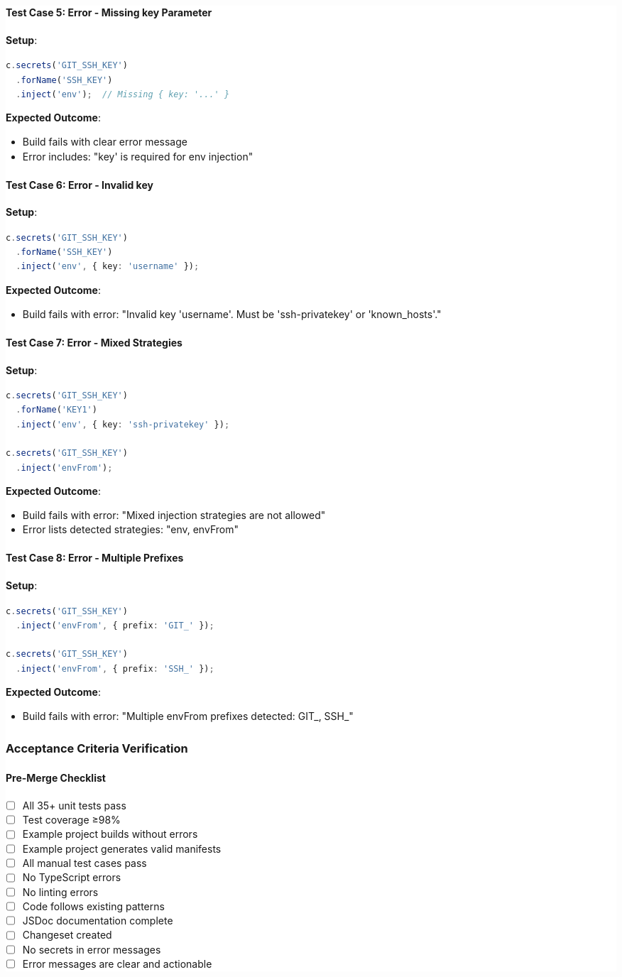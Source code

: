 #### Test Case 5: Error - Missing key Parameter
**Setup**:
```typescript
c.secrets('GIT_SSH_KEY')
  .forName('SSH_KEY')
  .inject('env');  // Missing { key: '...' }
```

**Expected Outcome**:
- Build fails with clear error message
- Error includes: "key' is required for env injection"

#### Test Case 6: Error - Invalid key
**Setup**:
```typescript
c.secrets('GIT_SSH_KEY')
  .forName('SSH_KEY')
  .inject('env', { key: 'username' });
```

**Expected Outcome**:
- Build fails with error: "Invalid key 'username'. Must be 'ssh-privatekey' or 'known_hosts'."

#### Test Case 7: Error - Mixed Strategies
**Setup**:
```typescript
c.secrets('GIT_SSH_KEY')
  .forName('KEY1')
  .inject('env', { key: 'ssh-privatekey' });

c.secrets('GIT_SSH_KEY')
  .inject('envFrom');
```

**Expected Outcome**:
- Build fails with error: "Mixed injection strategies are not allowed"
- Error lists detected strategies: "env, envFrom"

#### Test Case 8: Error - Multiple Prefixes
**Setup**:
```typescript
c.secrets('GIT_SSH_KEY')
  .inject('envFrom', { prefix: 'GIT_' });

c.secrets('GIT_SSH_KEY')
  .inject('envFrom', { prefix: 'SSH_' });
```

**Expected Outcome**:
- Build fails with error: "Multiple envFrom prefixes detected: GIT_, SSH_"

### Acceptance Criteria Verification

#### Pre-Merge Checklist
- [ ] All 35+ unit tests pass
- [ ] Test coverage ≥98%
- [ ] Example project builds without errors
- [ ] Example project generates valid manifests
- [ ] All manual test cases pass
- [ ] No TypeScript errors
- [ ] No linting errors
- [ ] Code follows existing patterns
- [ ] JSDoc documentation complete
- [ ] Changeset created
- [ ] No secrets in error messages
- [ ] Error messages are clear and actionable
